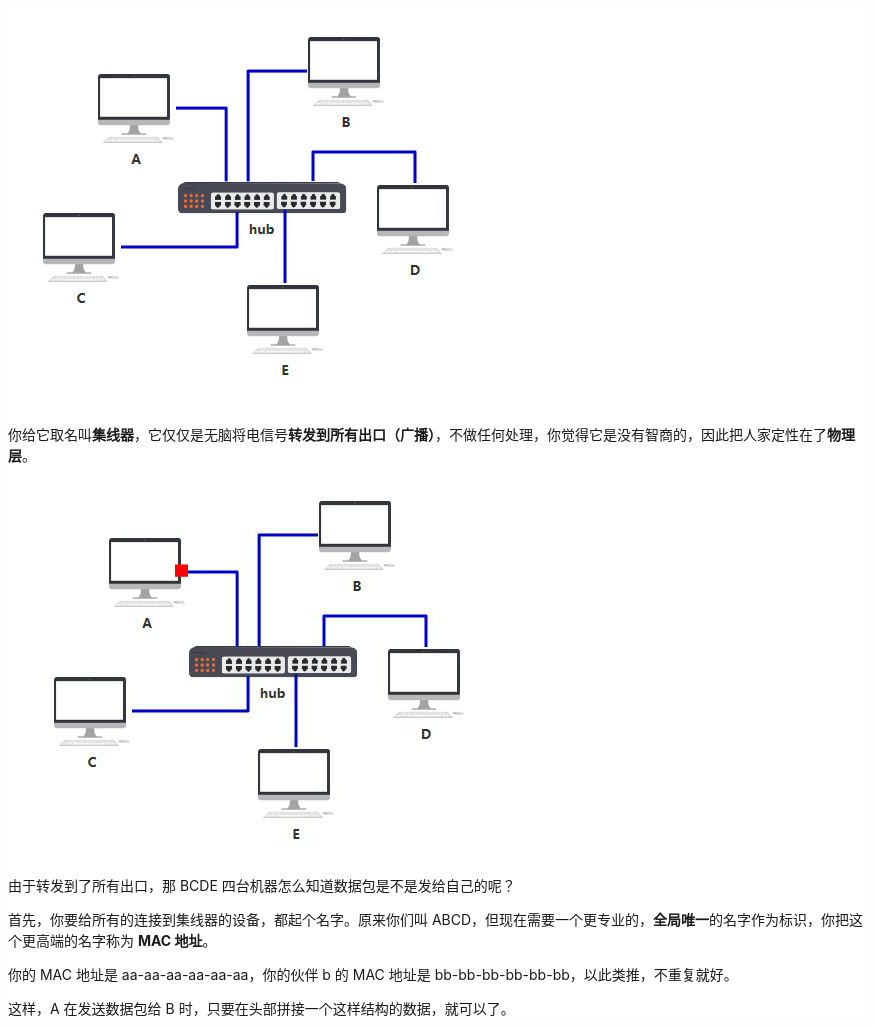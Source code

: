 ![图片](mark-img/640-166205101739315.png)

你给它取名叫**集线器**，它仅仅是无脑将电信号**转发到所有出口（广播）**，不做任何处理，你觉得它是没有智商的，因此把人家定性在了**物理层**。

![图片](mark-img/640-166205102163118.gif)

由于转发到了所有出口，那 BCDE 四台机器怎么知道数据包是不是发给自己的呢？

首先，你要给所有的连接到集线器的设备，都起个名字。原来你们叫 ABCD，但现在需要一个更专业的，**全局唯一**的名字作为标识，你把这个更高端的名字称为 **MAC 地址**。

你的 MAC 地址是 aa-aa-aa-aa-aa-aa，你的伙伴 b 的 MAC 地址是 bb-bb-bb-bb-bb-bb，以此类推，不重复就好。

这样，A 在发送数据包给 B 时，只要在头部拼接一个这样结构的数据，就可以了。
